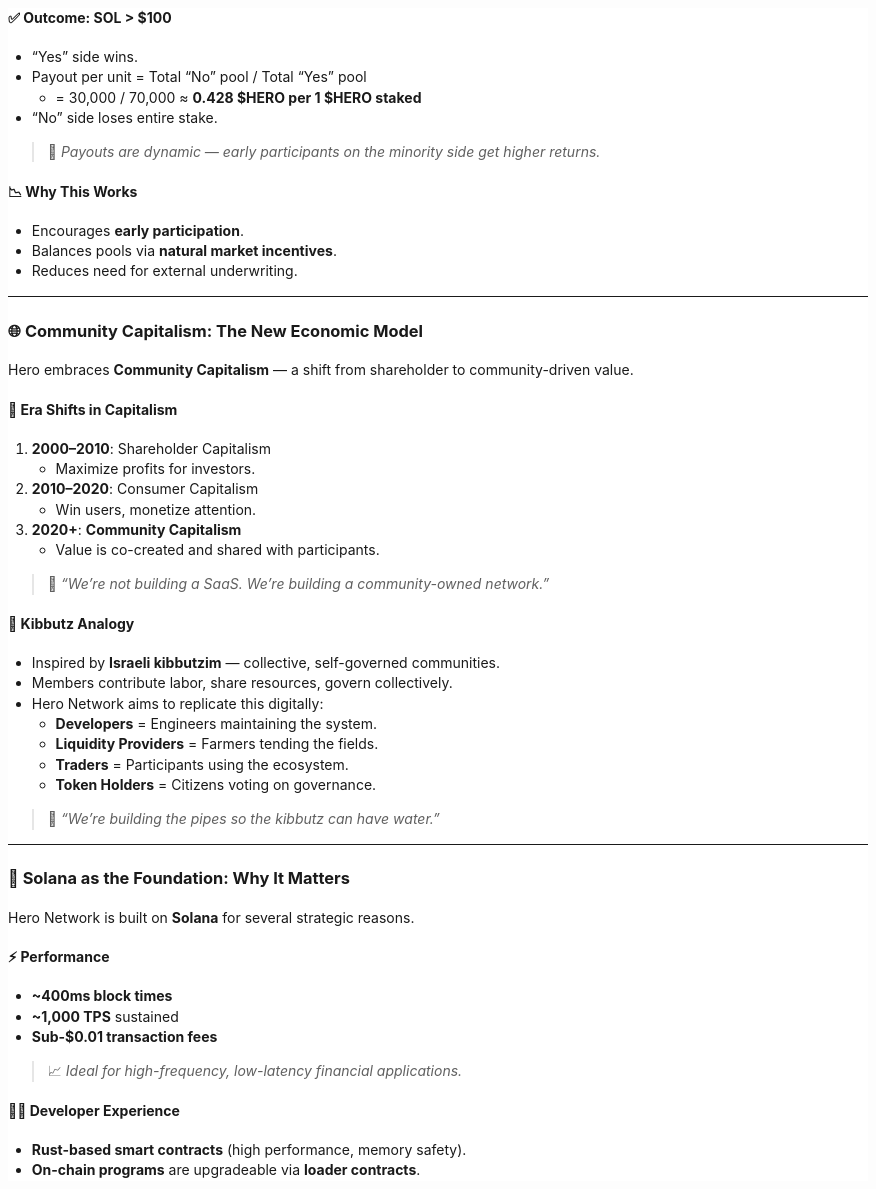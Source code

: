 #### ✅ Outcome: SOL > $100
- “Yes” side wins.
- Payout per unit = Total “No” pool / Total “Yes” pool
  - = 30,000 / 70,000 ≈ **0.428 $HERO per 1 $HERO staked**
- “No” side loses entire stake.

> 🔄 *Payouts are dynamic — early participants on the minority side get higher returns.*

#### 📉 Why This Works
- Encourages **early participation**.
- Balances pools via **natural market incentives**.
- Reduces need for external underwriting.

---

### 🌐 **Community Capitalism: The New Economic Model**

Hero embraces **Community Capitalism** — a shift from shareholder to community-driven value.

#### 📅 Era Shifts in Capitalism
1. **2000–2010**: Shareholder Capitalism  
   - Maximize profits for investors.
2. **2010–2020**: Consumer Capitalism  
   - Win users, monetize attention.
3. **2020+**: **Community Capitalism**  
   - Value is co-created and shared with participants.

> 🤝 *“We’re not building a SaaS. We’re building a community-owned network.”*

#### 🧬 Kibbutz Analogy
- Inspired by **Israeli kibbutzim** — collective, self-governed communities.
- Members contribute labor, share resources, govern collectively.
- Hero Network aims to replicate this digitally:
  - **Developers** = Engineers maintaining the system.
  - **Liquidity Providers** = Farmers tending the fields.
  - **Traders** = Participants using the ecosystem.
  - **Token Holders** = Citizens voting on governance.

> 🌾 *“We’re building the pipes so the kibbutz can have water.”*

---

### 🧩 **Solana as the Foundation: Why It Matters**

Hero Network is built on **Solana** for several strategic reasons.

#### ⚡ Performance
- **~400ms block times**
- **~1,000 TPS** sustained
- **Sub-$0.01 transaction fees**

> 📈 *Ideal for high-frequency, low-latency financial applications.*

#### 🧑‍💻 Developer Experience
- **Rust-based smart contracts** (high performance, memory safety).
- **On-chain programs** are upgradeable via **loader contracts**.
